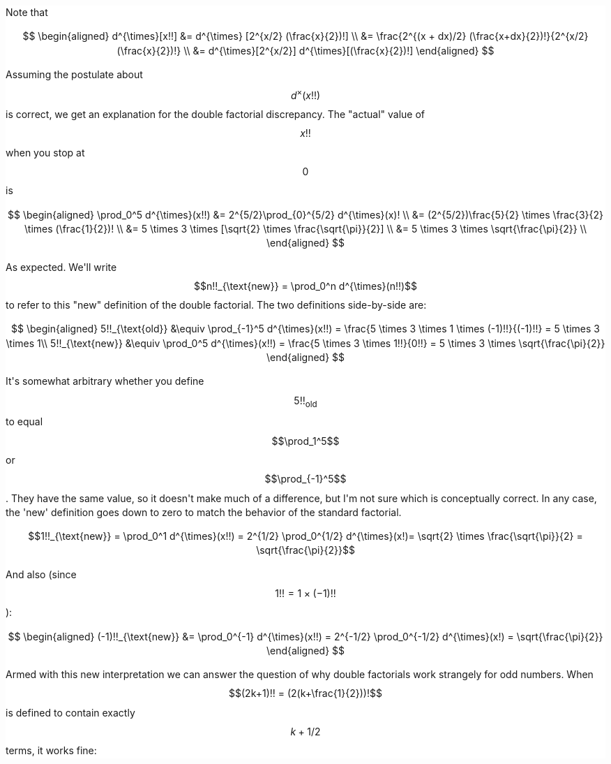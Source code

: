 Note that

$$
\begin{aligned}
d^{\times}[x!!] &= d^{\times} [2^{x/2} (\frac{x}{2})!] \\
&= \frac{2^{(x + dx)/2} (\frac{x+dx}{2})!}{2^{x/2} (\frac{x}{2})!} \\
&= d^{\times}[2^{x/2}] d^{\times}[(\frac{x}{2})!]
\end{aligned}
$$


Assuming the postulate about $$d^{\times}(x!!)$$ is correct, we get an explanation for the double factorial discrepancy. The "actual" value of $$x!!$$ when you stop at $$0$$ is

$$
\begin{aligned}
\prod_0^5 d^{\times}(x!!) &= 2^{5/2}\prod_{0}^{5/2} d^{\times}(x)! \\
&= (2^{5/2})\frac{5}{2} \times \frac{3}{2} \times (\frac{1}{2})! \\
&= 5 \times 3 \times [\sqrt{2} \times \frac{\sqrt{\pi}}{2}] \\
&= 5 \times 3 \times \sqrt{\frac{\pi}{2}} \\
\end{aligned}
$$

As expected. We'll write $$n!!_{\text{new}} = \prod_0^n d^{\times}(n!!)$$ to refer to this "new" definition of the double factorial. The two definitions side-by-side are:

$$
\begin{aligned}
5!!_{\text{old}} &\equiv \prod_{-1}^5 d^{\times}(x!!) = \frac{5 \times 3 \times 1 \times (-1)!!}{(-1)!!} = 5 \times 3 \times 1\\
5!!_{\text{new}} &\equiv \prod_0^5 d^{\times}(x!!) = \frac{5 \times 3 \times 1!!}{0!!} = 5 \times 3 \times \sqrt{\frac{\pi}{2}}
\end{aligned}
$$

It's somewhat arbitrary whether you define $$5!!_{\text{old}}$$ to equal $$\prod_1^5$$ or $$\prod_{-1}^5$$. They have the same value, so it doesn't make much of a difference, but I'm not sure which is conceptually correct. In any case, the 'new' definition goes down to zero to match the behavior of the standard factorial.

$$1!!_{\text{new}} = \prod_0^1 d^{\times}(x!!) =  2^{1/2} \prod_0^{1/2} d^{\times}(x!)= \sqrt{2} \times \frac{\sqrt{\pi}}{2} = \sqrt{\frac{\pi}{2}}$$

And also (since $$1!! = 1 \times (-1)!!$$):

$$
\begin{aligned}
(-1)!!_{\text{new}} &= \prod_0^{-1} d^{\times}(x!!) = 2^{-1/2} \prod_0^{-1/2} d^{\times}(x!) = \sqrt{\frac{\pi}{2}}
\end{aligned}
$$

Armed with this new interpretation we can answer the question of why double factorials work strangely for odd numbers. When $$(2k+1)!! = (2(k+\frac{1}{2}))!$$ is defined to contain exactly $$k+1/2$$ terms, it works fine:


[^gamma]: Apparently it's largely a historical accident, due to Legendre, and around the same time Gauss had introduced $$\Pi(z) = \Gamma(z+1)$$ for the same function. We might want to try to use that: the one advantage of $$\Gamma$$ or $$\Pi$$ is that it uses the standard function notation, meaning we can write things like $$\Pi^{(2)}(z)$$ or $$\Pi_{z}(z)$$ etc.) But I'm gonna stick with $$z!$$ for now. Incidentally there are at least some good reasons to prefer $$\Gamma$$; see see [this](https://mathoverflow.net/questions/20960/why-is-the-gamma-function-shifted-from-the-factorial-by-1). TLDR: it can be interpreted as an integral transform $$\int_0^{\infty} t^z e^{-t} d(\ln t)$$ with respect to what's called the [Haar Measure](https://en.wikipedia.org/wiki/Haar_measure) $$d(\ln t)$$. I'll hopefully look at this more in a subsequent article.
[^gamma2]: More on that [here](https://en.wikipedia.org/wiki/Multiplication_theorem#Gamma_function%E2%80%93Legendre_formula), where it is called the "Legendre Duplication Formula", which we will discuss later. The Gamma function version is $$\Gamma(k) \Gamma(k + \frac{1}{2}) = \Gamma(2k) \sqrt{\pi}/2^{2k-1}$$. If you ask me it's more elegant written with factorials.
[^double]: There's some discussion of this on Wikipedia for [double factorial](https://en.wikipedia.org/wiki/Double_factorial) in the part about extending it to all complex numbers... but I think they actually go in a less-good direction with it. So here's my version. See what you think?
[^product]: On that page this is what's called the "geometric integral". I assume that this investigation of factorials in terms of it is out there in the literature somewhere also, but I'm making it up for myself here. It seems to make a lot of sense, anyway.
[^roman]: This term, without the $$1/0$$, is sometimes called a [Roman factorial](https://mathworld.wolfram.com/RomanFactorial.html). See also [Roman coefficient](https://mathworld.wolfram.com/RomanCoefficient.html), a generalization of binomial coefficients that obeys the same identities for negative numbers.
[^neg]: Well, there are some explorations of this out there. c.f. [this](https://arxiv.org/pdf/math/9502214) paper by Loeb et al. But I can't tell yet if they're 'the' right answer, and anyway they're more concerned with generalizing multisets. There's also [this](https://math.stackexchange.com/questions/2035875/can-you-have-negative-sets) Math.SE question with references to others, in particular a 1989 survey by Blizard, "Negative Membership".